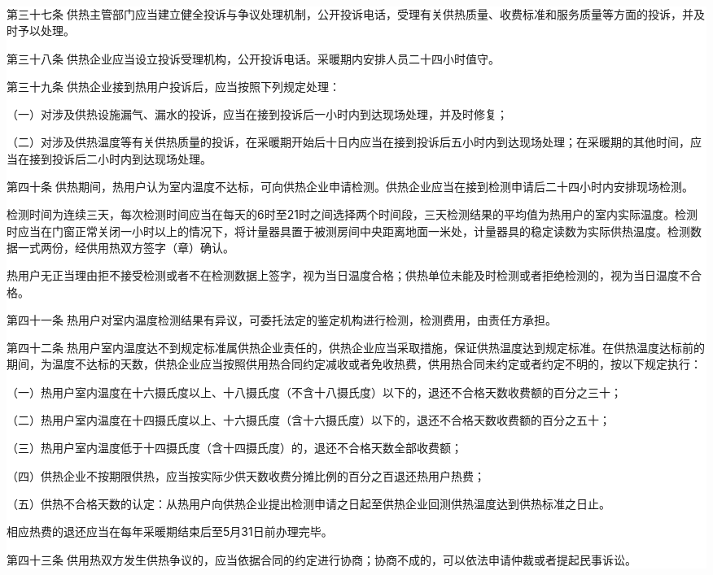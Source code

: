 第三十七条 供热主管部门应当建立健全投诉与争议处理机制，公开投诉电话，受理有关供热质量、收费标准和服务质量等方面的投诉，并及时予以处理。

第三十八条 供热企业应当设立投诉受理机构，公开投诉电话。采暖期内安排人员二十四小时值守。

第三十九条 供热企业接到热用户投诉后，应当按照下列规定处理：

（一）对涉及供热设施漏气、漏水的投诉，应当在接到投诉后一小时内到达现场处理，并及时修复；

（二）对涉及供热温度等有关供热质量的投诉，在采暖期开始后十日内应当在接到投诉后五小时内到达现场处理；在采暖期的其他时间，应当在接到投诉后二小时内到达现场处理。

第四十条 供热期间，热用户认为室内温度不达标，可向供热企业申请检测。供热企业应当在接到检测申请后二十四小时内安排现场检测。

检测时间为连续三天，每次检测时间应当在每天的6时至21时之间选择两个时间段，三天检测结果的平均值为热用户的室内实际温度。检测时应当在门窗正常关闭一小时以上的情况下，将计量器具置于被测房间中央距离地面一米处，计量器具的稳定读数为实际供热温度。检测数据一式两份，经供用热双方签字（章）确认。

热用户无正当理由拒不接受检测或者不在检测数据上签字，视为当日温度合格；供热单位未能及时检测或者拒绝检测的，视为当日温度不合格。

第四十一条 热用户对室内温度检测结果有异议，可委托法定的鉴定机构进行检测，检测费用，由责任方承担。

第四十二条 热用户室内温度达不到规定标准属供热企业责任的，供热企业应当采取措施，保证供热温度达到规定标准。在供热温度达标前的期间，为温度不达标的天数，供热企业应当按照供用热合同约定减收或者免收热费，供用热合同未约定或者约定不明的，按以下规定执行：

（一）热用户室内温度在十六摄氏度以上、十八摄氏度（不含十八摄氏度）以下的，退还不合格天数收费额的百分之三十；

（二）热用户室内温度在十四摄氏度以上、十六摄氏度（含十六摄氏度）以下的，退还不合格天数收费额的百分之五十；

（三）热用户室内温度低于十四摄氏度（含十四摄氏度）的，退还不合格天数全部收费额；

（四）供热企业不按期限供热，应当按实际少供天数收费分摊比例的百分之百退还热用户热费；

（五）供热不合格天数的认定：从热用户向供热企业提出检测申请之日起至供热企业回测供热温度达到供热标准之日止。

相应热费的退还应当在每年采暖期结束后至5月31日前办理完毕。

第四十三条 供用热双方发生供热争议的，应当依据合同的约定进行协商；协商不成的，可以依法申请仲裁或者提起民事诉讼。